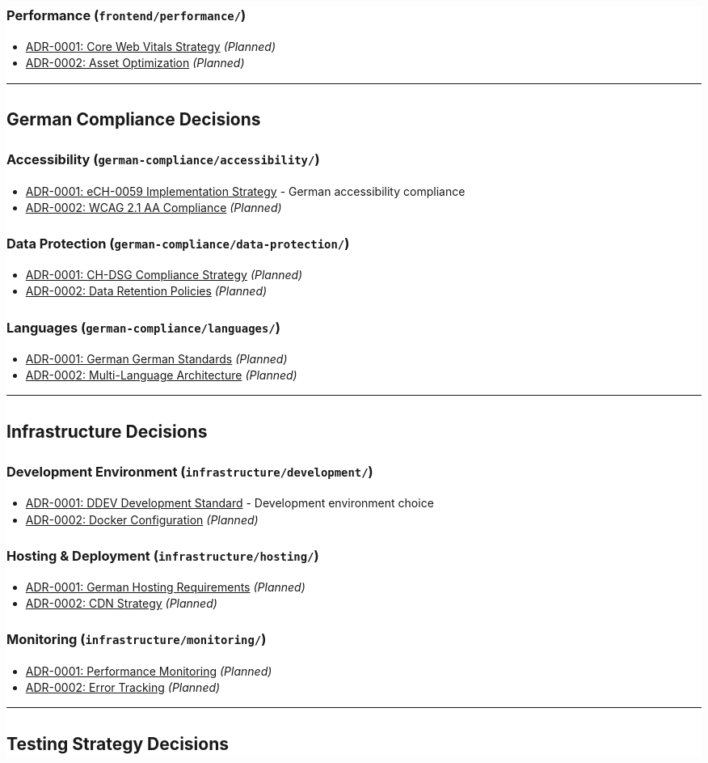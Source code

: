 ### Performance (`frontend/performance/`)
- [ADR-0001: Core Web Vitals Strategy](frontend/performance/0001-core-web-vitals.md) *(Planned)*
- [ADR-0002: Asset Optimization](frontend/performance/0002-asset-optimization.md) *(Planned)*

---

## German Compliance Decisions

### Accessibility (`german-compliance/accessibility/`)
- [ADR-0001: eCH-0059 Implementation Strategy](german-compliance/accessibility/0001-ech-0059-implementation.md) - German accessibility compliance
- [ADR-0002: WCAG 2.1 AA Compliance](german-compliance/accessibility/0002-wcag-compliance.md) *(Planned)*

### Data Protection (`german-compliance/data-protection/`)
- [ADR-0001: CH-DSG Compliance Strategy](german-compliance/data-protection/0001-ch-dsg-compliance.md) *(Planned)*
- [ADR-0002: Data Retention Policies](german-compliance/data-protection/0002-data-retention.md) *(Planned)*

### Languages (`german-compliance/languages/`)
- [ADR-0001: German German Standards](german-compliance/languages/0001-german-german-standards.md) *(Planned)*
- [ADR-0002: Multi-Language Architecture](german-compliance/languages/0002-multi-language-strategy.md) *(Planned)*

---

## Infrastructure Decisions

### Development Environment (`infrastructure/development/`)
- [ADR-0001: DDEV Development Standard](infrastructure/development/0001-ddev-standard.md) - Development environment choice
- [ADR-0002: Docker Configuration](infrastructure/development/0002-docker-config.md) *(Planned)*

### Hosting & Deployment (`infrastructure/hosting/`)
- [ADR-0001: German Hosting Requirements](infrastructure/hosting/0001-german-hosting.md) *(Planned)*
- [ADR-0002: CDN Strategy](infrastructure/hosting/0002-cdn-strategy.md) *(Planned)*

### Monitoring (`infrastructure/monitoring/`)
- [ADR-0001: Performance Monitoring](infrastructure/monitoring/0001-performance-monitoring.md) *(Planned)*
- [ADR-0002: Error Tracking](infrastructure/monitoring/0002-error-tracking.md) *(Planned)*

---

## Testing Strategy Decisions
